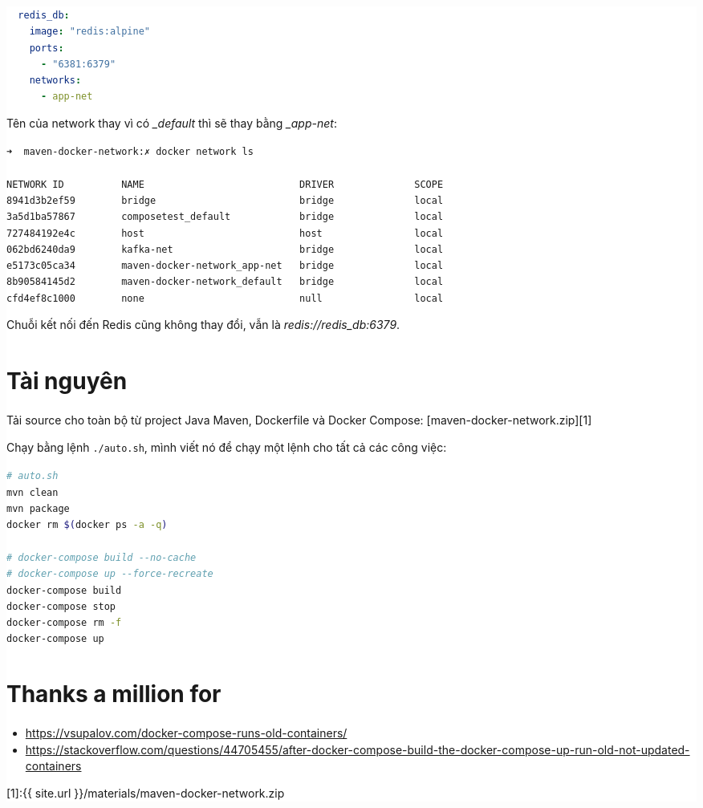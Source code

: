 ```yml
  redis_db:
    image: "redis:alpine"
    ports:
      - "6381:6379"
    networks:
      - app-net
```

Tên của network thay vì có *_default* thì sẽ thay bằng *_app-net*:

```bash
➜  maven-docker-network:✗ docker network ls

NETWORK ID          NAME                           DRIVER              SCOPE
8941d3b2ef59        bridge                         bridge              local
3a5d1ba57867        composetest_default            bridge              local
727484192e4c        host                           host                local
062bd6240da9        kafka-net                      bridge              local
e5173c05ca34        maven-docker-network_app-net   bridge              local
8b90584145d2        maven-docker-network_default   bridge              local
cfd4ef8c1000        none                           null                local

```

Chuỗi kết nối đến Redis cũng không thay đổi, vẫn là *redis://redis_db:6379*.

# Tài nguyên

Tải source cho toàn bộ từ project Java Maven, Dockerfile và Docker Compose: [maven-docker-network.zip][1]

Chạy bằng lệnh `./auto.sh`, mình viết nó để chạy một lệnh cho tất cả các công việc:

```bash
# auto.sh
mvn clean
mvn package
docker rm $(docker ps -a -q)

# docker-compose build --no-cache
# docker-compose up --force-recreate
docker-compose build
docker-compose stop
docker-compose rm -f
docker-compose up
```

# Thanks a million for

- https://vsupalov.com/docker-compose-runs-old-containers/
- https://stackoverflow.com/questions/44705455/after-docker-compose-build-the-docker-compose-up-run-old-not-updated-containers

[1]:{{ site.url }}/materials/maven-docker-network.zip